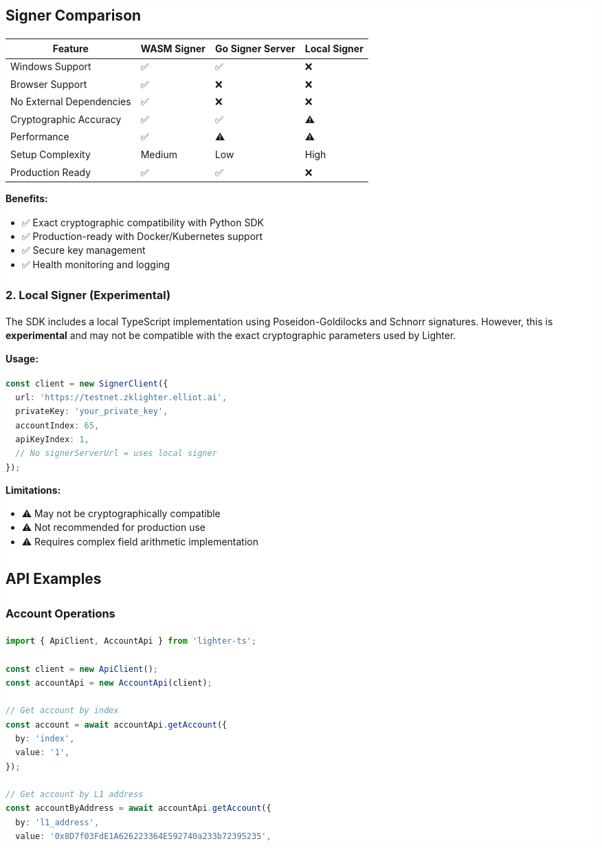 ## Signer Comparison

| Feature | WASM Signer | Go Signer Server | Local Signer |
|---------|-------------|------------------|--------------|
| Windows Support | ✅ | ✅ | ❌ |
| Browser Support | ✅ | ❌ | ❌ |
| No External Dependencies | ✅ | ❌ | ❌ |
| Cryptographic Accuracy | ✅ | ✅ | ⚠️ |
| Performance | ✅ | ⚠️ | ⚠️ |
| Setup Complexity | Medium | Low | High |
| Production Ready | ✅ | ✅ | ❌ |

**Benefits:**
- ✅ Exact cryptographic compatibility with Python SDK
- ✅ Production-ready with Docker/Kubernetes support
- ✅ Secure key management
- ✅ Health monitoring and logging

### 2. Local Signer (Experimental)

The SDK includes a local TypeScript implementation using Poseidon-Goldilocks and Schnorr signatures. However, this is **experimental** and may not be compatible with the exact cryptographic parameters used by Lighter.

**Usage:**
```typescript
const client = new SignerClient({
  url: 'https://testnet.zklighter.elliot.ai',
  privateKey: 'your_private_key',
  accountIndex: 65,
  apiKeyIndex: 1,
  // No signerServerUrl = uses local signer
});
```

**Limitations:**
- ⚠️ May not be cryptographically compatible
- ⚠️ Not recommended for production use
- ⚠️ Requires complex field arithmetic implementation

## API Examples

### Account Operations

```typescript
import { ApiClient, AccountApi } from 'lighter-ts';

const client = new ApiClient();
const accountApi = new AccountApi(client);

// Get account by index
const account = await accountApi.getAccount({
  by: 'index',
  value: '1',
});

// Get account by L1 address
const accountByAddress = await accountApi.getAccount({
  by: 'l1_address',
  value: '0x8D7f03FdE1A626223364E592740a233b72395235',
```